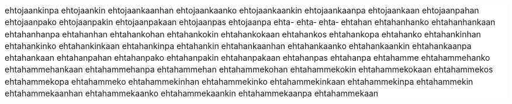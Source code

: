 ehtojaankinpa
ehtojaankin
ehtojaankaanhan
ehtojaankaanko
ehtojaankaankin
ehtojaankaanpa
ehtojaankaan
ehtojaanpahan
ehtojaanpako
ehtojaanpakin
ehtojaanpakaan
ehtojaanpas
ehtojaanpa
ehta-
ehta‐
ehta‑
ehtahan
ehtahanhanko
ehtahanhankaan
ehtahanhanpa
ehtahanhan
ehtahankohan
ehtahankokin
ehtahankokaan
ehtahankos
ehtahankopa
ehtahanko
ehtahankinhan
ehtahankinko
ehtahankinkaan
ehtahankinpa
ehtahankin
ehtahankaanhan
ehtahankaanko
ehtahankaankin
ehtahankaanpa
ehtahankaan
ehtahanpahan
ehtahanpako
ehtahanpakin
ehtahanpakaan
ehtahanpas
ehtahanpa
ehtahamme
ehtahammehanko
ehtahammehankaan
ehtahammehanpa
ehtahammehan
ehtahammekohan
ehtahammekokin
ehtahammekokaan
ehtahammekos
ehtahammekopa
ehtahammeko
ehtahammekinhan
ehtahammekinko
ehtahammekinkaan
ehtahammekinpa
ehtahammekin
ehtahammekaanhan
ehtahammekaanko
ehtahammekaankin
ehtahammekaanpa
ehtahammekaan